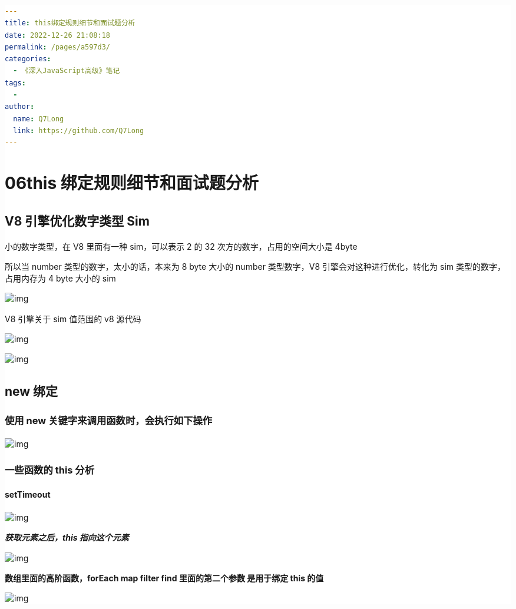 ```yaml
---
title: this绑定规则细节和面试题分析
date: 2022-12-26 21:08:18
permalink: /pages/a597d3/
categories:
  - 《深入JavaScript高级》笔记
tags:
  -
author:
  name: Q7Long
  link: https://github.com/Q7Long
---
```


# 06this 绑定规则细节和面试题分析

## V8 引擎优化数字类型 Sim

小的数字类型，在 V8 里面有一种 sim，可以表示 2 的 32 次方的数字，占用的空间大小是 4byte

所以当 number 类型的数字，太小的话，本来为 8 byte 大小的 number 类型数字，V8 引擎会对这种进行优化，转化为 sim 类型的数字，占用内存为 4 byte 大小的 sim

![img](http://www.zhangqilong.cn/img/qlBlog_images/深入JavaScript高级/06.this绑定规则细节和面试题分析/image1.png)

V8 引擎关于 sim 值范围的 v8 源代码

![img](http://www.zhangqilong.cn/img/qlBlog_images/深入JavaScript高级/06.this绑定规则细节和面试题分析/image2.png)

![img](http://www.zhangqilong.cn/img/qlBlog_images/深入JavaScript高级/06.this绑定规则细节和面试题分析/image3.png)

## new 绑定

### 使用 new 关键字来调用函数时，会执行如下操作

![img](http://www.zhangqilong.cn/img/qlBlog_images/深入JavaScript高级/06.this绑定规则细节和面试题分析/image4.png)

### 一些函数的 this 分析

#### setTimeout

![img](http://www.zhangqilong.cn/img/qlBlog_images/深入JavaScript高级/06.this绑定规则细节和面试题分析/image5.png)

**_获取元素之后，this 指向这个元素_**

![img](http://www.zhangqilong.cn/img/qlBlog_images/深入JavaScript高级/06.this绑定规则细节和面试题分析/image6.png)

**数组里面的高阶函数，forEach map filter find 里面的第二个参数 是用于绑定 this 的值**

![img](http://www.zhangqilong.cn/img/qlBlog_images/深入JavaScript高级/06.this绑定规则细节和面试题分析/image7.png)

